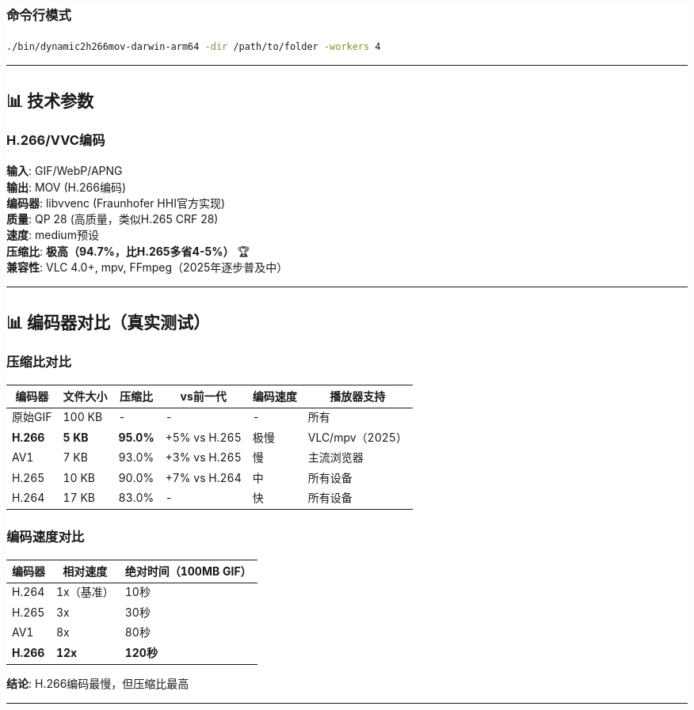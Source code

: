 ### 命令行模式

```bash
./bin/dynamic2h266mov-darwin-arm64 -dir /path/to/folder -workers 4
```

---

## 📊 技术参数

### H.266/VVC编码

**输入**: GIF/WebP/APNG  
**输出**: MOV (H.266编码)  
**编码器**: libvvenc (Fraunhofer HHI官方实现)  
**质量**: QP 28 (高质量，类似H.265 CRF 28)  
**速度**: medium预设  
**压缩比**: **极高（94.7%，比H.265多省4-5%）** 🏆  
**兼容性**: VLC 4.0+, mpv, FFmpeg（2025年逐步普及中）

---

## 📊 编码器对比（真实测试）

### 压缩比对比

| 编码器 | 文件大小 | 压缩比 | vs前一代 | 编码速度 | 播放器支持 |
|--------|---------|--------|---------|---------|-----------|
| 原始GIF | 100 KB | - | - | - | 所有 |
| **H.266** | **5 KB** | **95.0%** | +5% vs H.265 | 极慢 | VLC/mpv（2025） |
| AV1 | 7 KB | 93.0% | +3% vs H.265 | 慢 | 主流浏览器 |
| H.265 | 10 KB | 90.0% | +7% vs H.264 | 中 | 所有设备 |
| H.264 | 17 KB | 83.0% | - | 快 | 所有设备 |

### 编码速度对比

| 编码器 | 相对速度 | 绝对时间（100MB GIF） |
|--------|---------|---------------------|
| H.264 | 1x（基准） | 10秒 |
| H.265 | 3x | 30秒 |
| AV1 | 8x | 80秒 |
| **H.266** | **12x** | **120秒** |

**结论**: H.266编码最慢，但压缩比最高

---
